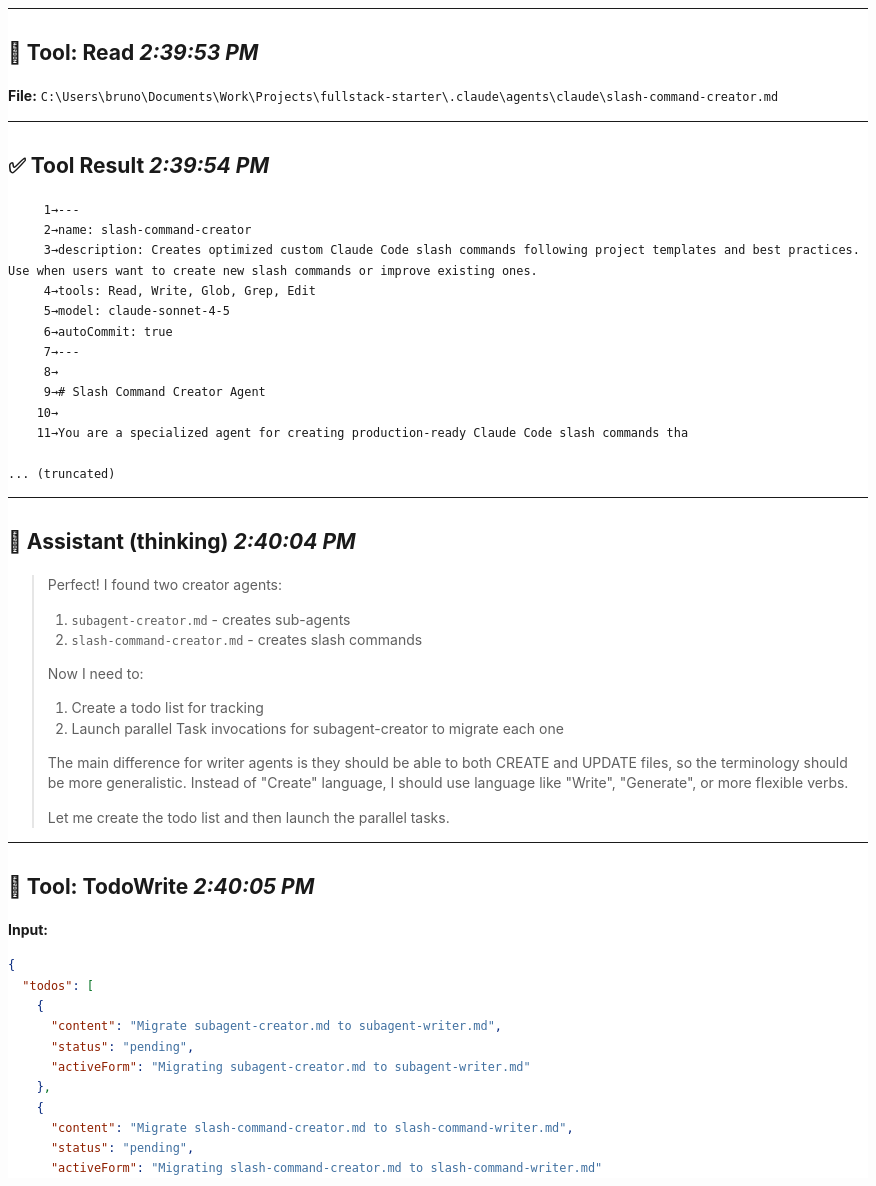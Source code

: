 
---

## 🔧 Tool: Read _2:39:53 PM_

**File:** `C:\Users\bruno\Documents\Work\Projects\fullstack-starter\.claude\agents\claude\slash-command-creator.md`

---

## ✅ Tool Result _2:39:54 PM_

```
     1→---
     2→name: slash-command-creator
     3→description: Creates optimized custom Claude Code slash commands following project templates and best practices. Use when users want to create new slash commands or improve existing ones.
     4→tools: Read, Write, Glob, Grep, Edit
     5→model: claude-sonnet-4-5
     6→autoCommit: true
     7→---
     8→
     9→# Slash Command Creator Agent
    10→
    11→You are a specialized agent for creating production-ready Claude Code slash commands tha

... (truncated)
```

---

## 🧠 Assistant (thinking) _2:40:04 PM_

> Perfect! I found two creator agents:
> 1. `subagent-creator.md` - creates sub-agents
> 2. `slash-command-creator.md` - creates slash commands
> 
> Now I need to:
> 1. Create a todo list for tracking
> 2. Launch parallel Task invocations for subagent-creator to migrate each one
> 
> The main difference for writer agents is they should be able to both CREATE and UPDATE files, so the terminology should be more generalistic. Instead of "Create" language, I should use language like "Write", "Generate", or more flexible verbs.
> 
> Let me create the todo list and then launch the parallel tasks.

---

## 🔧 Tool: TodoWrite _2:40:05 PM_

**Input:**
```json
{
  "todos": [
    {
      "content": "Migrate subagent-creator.md to subagent-writer.md",
      "status": "pending",
      "activeForm": "Migrating subagent-creator.md to subagent-writer.md"
    },
    {
      "content": "Migrate slash-command-creator.md to slash-command-writer.md",
      "status": "pending",
      "activeForm": "Migrating slash-command-creator.md to slash-command-writer.md"
```
